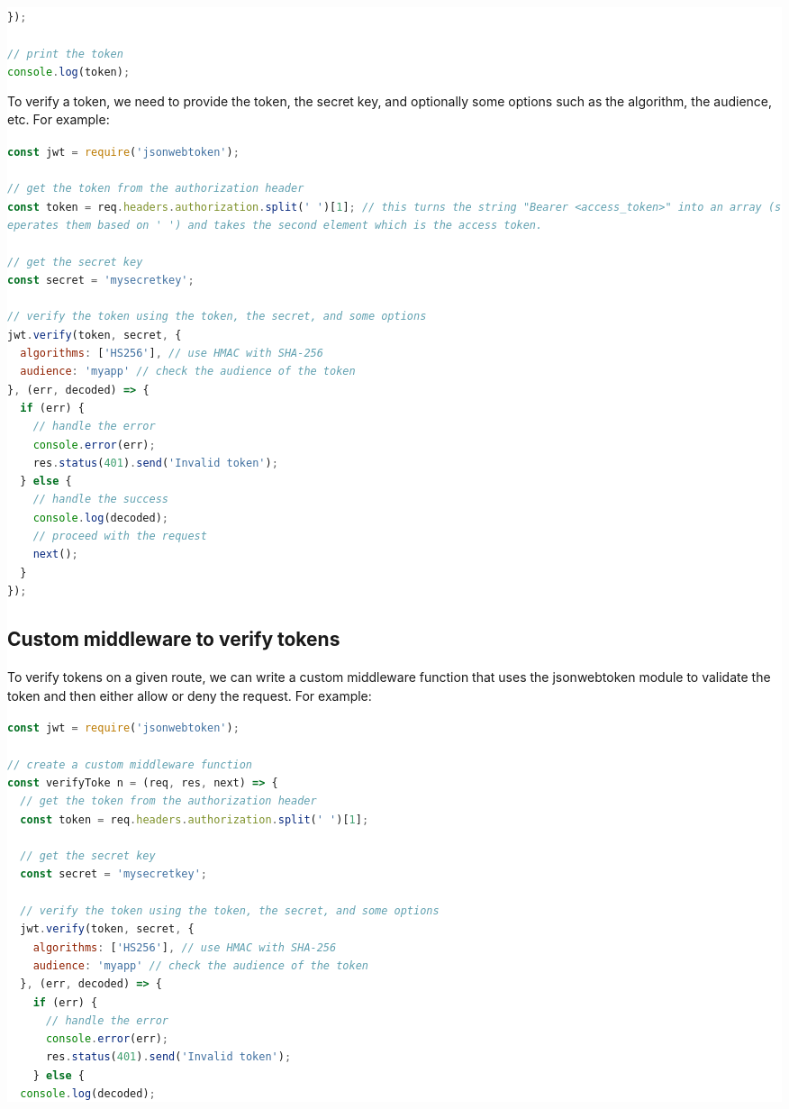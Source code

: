 ```javascript
});

// print the token
console.log(token);
```

To verify a token, we need to provide the token, the secret key, and optionally some options such as the algorithm, the audience, etc. For example:

```javascript
const jwt = require('jsonwebtoken');

// get the token from the authorization header
const token = req.headers.authorization.split(' ')[1]; // this turns the string "Bearer <access_token>" into an array (seperates them based on ' ') and takes the second element which is the access token.

// get the secret key
const secret = 'mysecretkey';

// verify the token using the token, the secret, and some options
jwt.verify(token, secret, {
  algorithms: ['HS256'], // use HMAC with SHA-256
  audience: 'myapp' // check the audience of the token
}, (err, decoded) => {
  if (err) {
    // handle the error
    console.error(err);
    res.status(401).send('Invalid token');
  } else {
    // handle the success
    console.log(decoded);
    // proceed with the request
    next();
  }
});
```

## Custom middleware to verify tokens

To verify tokens on a given route, we can write a custom middleware function that uses the jsonwebtoken module to validate the token and then either allow or deny the request. For example:

```javascript
const jwt = require('jsonwebtoken');

// create a custom middleware function
const verifyToke n = (req, res, next) => {
  // get the token from the authorization header
  const token = req.headers.authorization.split(' ')[1];

  // get the secret key
  const secret = 'mysecretkey';

  // verify the token using the token, the secret, and some options
  jwt.verify(token, secret, {
    algorithms: ['HS256'], // use HMAC with SHA-256
    audience: 'myapp' // check the audience of the token
  }, (err, decoded) => {
    if (err) {
      // handle the error
      console.error(err);
      res.status(401).send('Invalid token');
    } else {
  console.log(decoded);
```